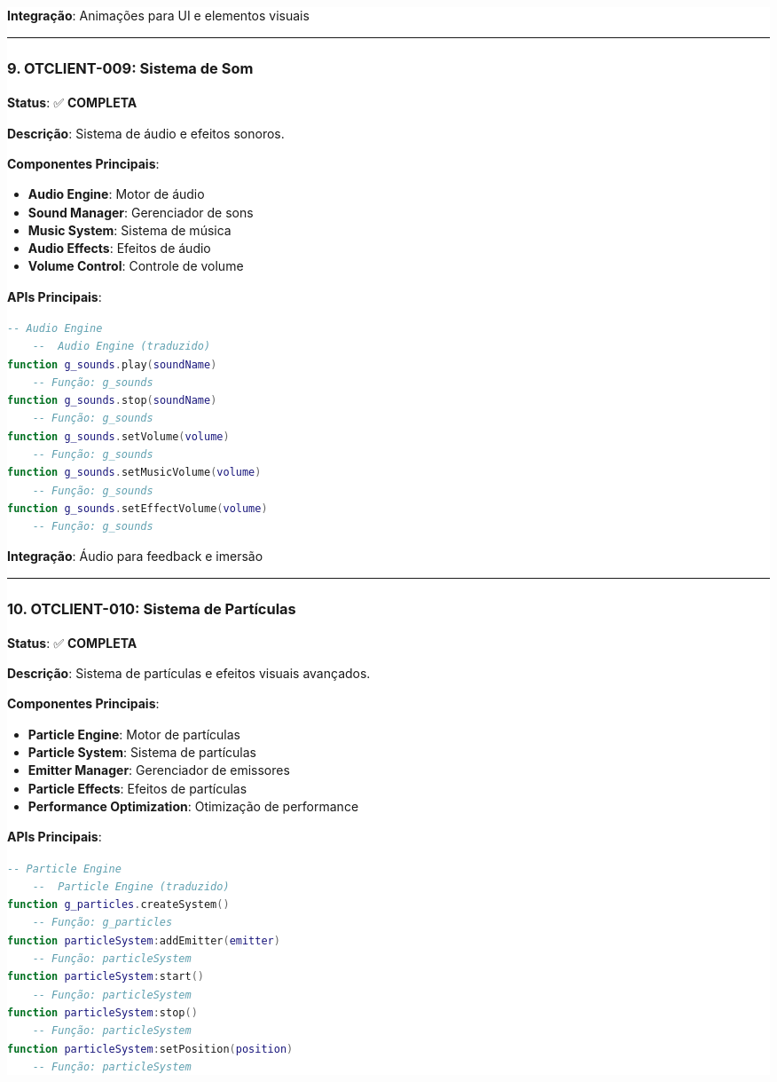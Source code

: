 **Integração**: Animações para UI e elementos visuais

---

### **9. OTCLIENT-009: Sistema de Som**
**Status**: ✅ **COMPLETA**

**Descrição**: Sistema de áudio e efeitos sonoros.

**Componentes Principais**:
- **Audio Engine**: Motor de áudio
- **Sound Manager**: Gerenciador de sons
- **Music System**: Sistema de música
- **Audio Effects**: Efeitos de áudio
- **Volume Control**: Controle de volume

**APIs Principais**:
```lua
-- Audio Engine
    --  Audio Engine (traduzido)
function g_sounds.play(soundName)
    -- Função: g_sounds
function g_sounds.stop(soundName)
    -- Função: g_sounds
function g_sounds.setVolume(volume)
    -- Função: g_sounds
function g_sounds.setMusicVolume(volume)
    -- Função: g_sounds
function g_sounds.setEffectVolume(volume)
    -- Função: g_sounds
```

**Integração**: Áudio para feedback e imersão

---

### **10. OTCLIENT-010: Sistema de Partículas**
**Status**: ✅ **COMPLETA**

**Descrição**: Sistema de partículas e efeitos visuais avançados.

**Componentes Principais**:
- **Particle Engine**: Motor de partículas
- **Particle System**: Sistema de partículas
- **Emitter Manager**: Gerenciador de emissores
- **Particle Effects**: Efeitos de partículas
- **Performance Optimization**: Otimização de performance

**APIs Principais**:
```lua
-- Particle Engine
    --  Particle Engine (traduzido)
function g_particles.createSystem()
    -- Função: g_particles
function particleSystem:addEmitter(emitter)
    -- Função: particleSystem
function particleSystem:start()
    -- Função: particleSystem
function particleSystem:stop()
    -- Função: particleSystem
function particleSystem:setPosition(position)
    -- Função: particleSystem
```
